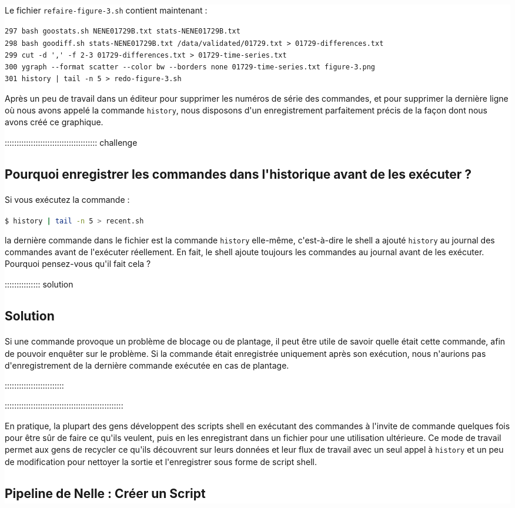 Le fichier `refaire-figure-3.sh` contient maintenant :

```source
297 bash goostats.sh NENE01729B.txt stats-NENE01729B.txt
298 bash goodiff.sh stats-NENE01729B.txt /data/validated/01729.txt > 01729-differences.txt
299 cut -d ',' -f 2-3 01729-differences.txt > 01729-time-series.txt
300 ygraph --format scatter --color bw --borders none 01729-time-series.txt figure-3.png
301 history | tail -n 5 > redo-figure-3.sh
```

Après un peu de travail dans un éditeur pour supprimer les numéros de série des commandes,
et pour supprimer la dernière ligne où nous avons appelé la commande `history`,
nous disposons d'un enregistrement parfaitement précis de la façon dont nous avons créé ce graphique.

:::::::::::::::::::::::::::::::::::::::  challenge

## Pourquoi enregistrer les commandes dans l'historique avant de les exécuter ?

Si vous exécutez la commande :

```bash
$ history | tail -n 5 > recent.sh
```

la dernière commande dans le fichier est la commande `history` elle-même, c'est-à-dire
le shell a ajouté `history` au journal des commandes avant de l'exécuter réellement. En fait, le shell ajoute toujours les commandes au journal
avant de les exécuter. Pourquoi pensez-vous qu'il fait cela ?

:::::::::::::::  solution

## Solution

Si une commande provoque un problème de blocage ou de plantage, il peut être utile
de savoir quelle était cette commande, afin de pouvoir enquêter sur le problème. Si la commande était enregistrée uniquement après son exécution, nous n'aurions pas
d'enregistrement de la dernière commande exécutée en cas de plantage.



:::::::::::::::::::::::::

::::::::::::::::::::::::::::::::::::::::::::::::::

En pratique, la plupart des gens développent des scripts shell en exécutant des commandes
à l'invite de commande quelques fois
pour être sûr de faire ce qu'ils veulent,
puis en les enregistrant dans un fichier pour une utilisation ultérieure.
Ce mode de travail permet aux gens de recycler
ce qu'ils découvrent sur leurs données et leur flux de travail avec un seul appel à `history`
et un peu de modification pour nettoyer la sortie
et l'enregistrer sous forme de script shell.

## Pipeline de Nelle : Créer un Script
